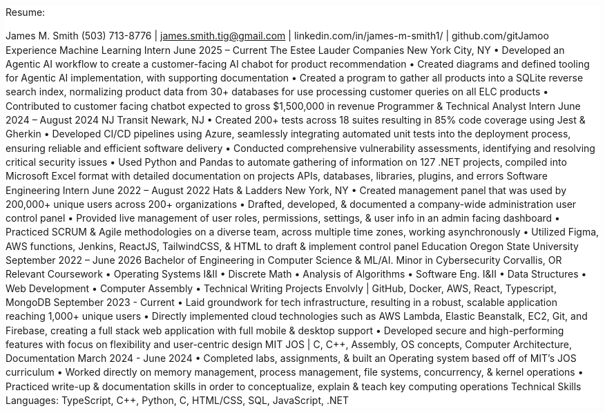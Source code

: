 Resume:

James M. Smith
(503) 713-8776 | james.smith.tig@gmail.com | linkedin.com/in/james-m-smith1/ | github.com/gitJamoo
Experience
Machine Learning Intern June 2025 – Current
The Estee Lauder Companies New York City, NY
• Developed an Agentic AI workflow to create a customer-facing AI chabot for product recommendation
• Created diagrams and defined tooling for Agentic AI implementation, with supporting documentation
• Created a program to gather all products into a SQLite reverse search index, normalizing product data from 30+
databases for use processing customer queries on all ELC products
• Contributed to customer facing chatbot expected to gross $1,500,000 in revenue
Programmer & Technical Analyst Intern June 2024 – August 2024
NJ Transit Newark, NJ
• Created 200+ tests across 18 suites resulting in 85% code coverage using Jest & Gherkin
• Developed CI/CD pipelines using Azure, seamlessly integrating automated unit tests into the deployment process,
ensuring reliable and efficient software delivery
• Conducted comprehensive vulnerability assessments, identifying and resolving critical security issues
• Used Python and Pandas to automate gathering of information on 127 .NET projects, compiled into Microsoft
Excel format with detailed documentation on projects APIs, databases, libraries, plugins, and errors
Software Engineering Intern June 2022 – August 2022
Hats & Ladders New York, NY
• Created management panel that was used by 200,000+ unique users across 200+ organizations
• Drafted, developed, & documented a company-wide administration user control panel
• Provided live management of user roles, permissions, settings, & user info in an admin facing dashboard
• Practiced SCRUM & Agile methodologies on a diverse team, across multiple time zones, working asynchronously
• Utilized Figma, AWS functions, Jenkins, ReactJS, TailwindCSS, & HTML to draft & implement control panel
Education
Oregon State University September 2022 – June 2026
Bachelor of Engineering in Computer Science & ML/AI. Minor in Cybersecurity Corvallis, OR
Relevant Coursework
• Operating Systems I&II
• Discrete Math
• Analysis of Algorithms
• Software Eng. I&II
• Data Structures
• Web Development
• Computer Assembly
• Technical Writing
Projects
Envolvly | GitHub, Docker, AWS, React, Typescript, MongoDB September 2023 - Current
• Laid groundwork for tech infrastructure, resulting in a robust, scalable application reaching 1,000+ unique users
• Directly implemented cloud technologies such as AWS Lambda, Elastic Beanstalk, EC2, Git, and Firebase, creating
a full stack web application with full mobile & desktop support
• Developed secure and high-performing features with focus on flexibility and user-centric design
MIT JOS | C, C++, Assembly, OS concepts, Computer Architecture, Documentation March 2024 - June 2024
• Completed labs, assignments, & built an Operating system based off of MIT’s JOS curriculum
• Worked directly on memory management, process management, file systems, concurrency, & kernel operations
• Practiced write-up & documentation skills in order to conceptualize, explain & teach key computing operations
Technical Skills
Languages: TypeScript, C++, Python, C, HTML/CSS, SQL, JavaScript, .NET